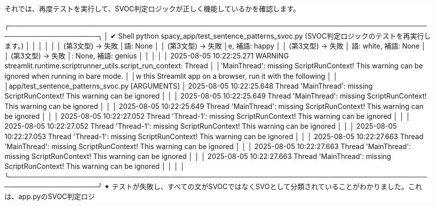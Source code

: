   それでは、再度テストを実行して、SVOC判定ロジックが正しく機能しているかを確認します。

 ╭────────────────────────────────────────────────────────────────────────────────────────────────────────╮
 │ ✔  Shell python spacy_app/test_sentence_patterns_svoc.py (SVOC判定ロジックのテストを再実行します。)    │
 │                                                                                                        │
                                                                     │
                                                                          │
                                           │ (第3文型) -> 失敗
                                                │語: None
                                                                         │
                                           │ (第3文型) -> 失敗
                                             │e, 補語: happy
                                                               │
                                           │ (第3文型) -> 失敗
                                         │ 語: white, 補語: None
                                                                   │
                                           │ (第3文型) -> 失敗
                                          │: None, 補語: genius
                                                                                 │
                                                         │
 │                                                                                                        │
 │    2025-08-05 10:22:25.271 WARNING streamlit.runtime.scriptrunner_utils.script_run_context: Thread     │
     │'MainThread': missing ScriptRunContext! This warning can be ignored when running in bare mode.
                                                                           │
                      │w this Streamlit app on a browser, run it with the following
                                                                                         │
                                                                                                   │
                             │app/test_sentence_patterns_svoc.py [ARGUMENTS]
 │    2025-08-05 10:22:25.648 Thread 'MainThread': missing ScriptRunContext! This warning can be ignored  │
                                                                         │
 │    2025-08-05 10:22:25.649 Thread 'MainThread': missing ScriptRunContext! This warning can be ignored  │
                                                                         │
 │    2025-08-05 10:22:25.649 Thread 'MainThread': missing ScriptRunContext! This warning can be ignored  │
                                                                         │
 │    2025-08-05 10:22:27.052 Thread 'Thread-1': missing ScriptRunContext! This warning can be ignored    │
                                                                         │
 │    2025-08-05 10:22:27.052 Thread 'Thread-1': missing ScriptRunContext! This warning can be ignored    │
                                                                         │
 │    2025-08-05 10:22:27.053 Thread 'Thread-1': missing ScriptRunContext! This warning can be ignored    │
                                                                         │
 │    2025-08-05 10:22:27.663 Thread 'MainThread': missing ScriptRunContext! This warning can be ignored  │
                                                                         │
 │    2025-08-05 10:22:27.663 Thread 'MainThread': missing ScriptRunContext! This warning can be ignored  │
                                                                         │
 │    2025-08-05 10:22:27.663 Thread 'MainThread': missing ScriptRunContext! This warning can be ignored  │
                                                                         │
 │                                                                                                        │
 ╰────────────────────────────────────────────────────────────────────────────────────────────────────────╯
✦ テストが失敗し、すべての文がSVOCではなくSVOとして分類されていることがわかりました。これは、app.pyのSVOC判定ロジ